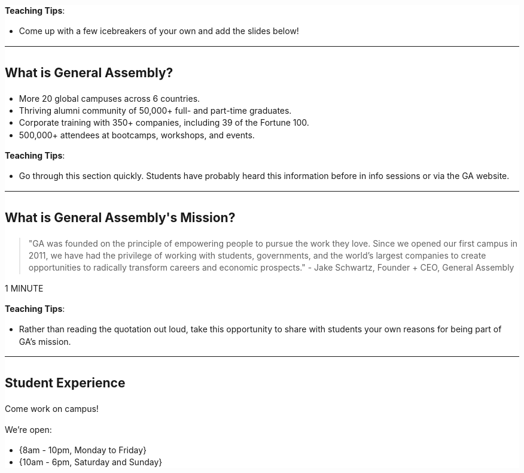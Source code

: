 
<aside class="notes">

**Teaching Tips**:

- Come up with a few icebreakers of your own and add the slides below!

</aside>

---

## What is General Assembly?

- More 20 global campuses across 6 countries.
- Thriving alumni community of 50,000+  full- and part-time graduates.
- Corporate training with 350+ companies, including 39 of the Fortune 100.
- 500,000+ attendees at bootcamps, workshops, and events.


<aside class="notes">

**Teaching Tips**:

- Go through this section quickly. Students have probably heard this information before in info sessions or via the GA website.

</aside>


---

## What is General Assembly's Mission?

> "GA was founded on the principle of empowering people to pursue the work they love. Since we opened our first campus in 2011, we have had the privilege of working with students, governments, and the world’s largest companies to create opportunities to radically transform careers and economic prospects." - Jake Schwartz, Founder + CEO, General Assembly


<aside class="notes">

1 MINUTE

**Teaching Tips**:

- Rather than reading the quotation out loud, take this opportunity to share with students your own reasons for being part of GA’s mission.

</aside>

---

## Student Experience

Come work on campus!

We’re open:

- {8am - 10pm, Monday to Friday}
- {10am - 6pm, Saturday and Sunday}
